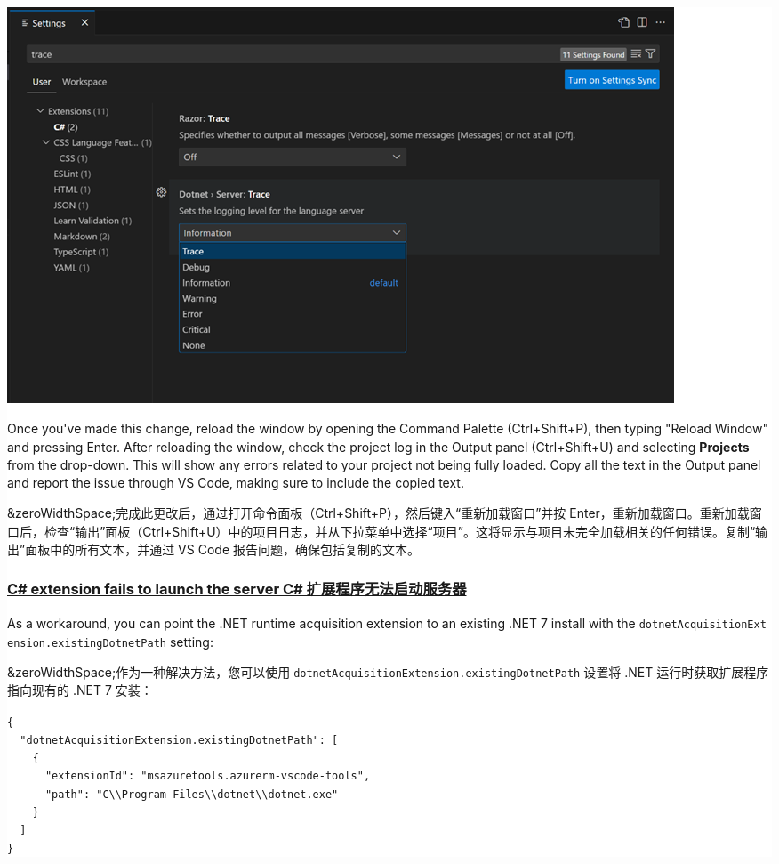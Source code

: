 ![Set Dotnet Server to Trace](./FAQ_img/dotnet-server-trace.png)

Once you've made this change, reload the window by opening the Command Palette (Ctrl+Shift+P), then typing "Reload Window" and pressing Enter. After reloading the window, check the project log in the Output panel (Ctrl+Shift+U) and selecting **Projects** from the drop-down. This will show any errors related to your project not being fully loaded. Copy all the text in the Output panel and report the issue through VS Code, making sure to include the copied text.

&zeroWidthSpace;完成此更改后，通过打开命令面板（Ctrl+Shift+P），然后键入“重新加载窗口”并按 Enter，重新加载窗口。重新加载窗口后，检查“输出”面板（Ctrl+Shift+U）中的项目日志，并从下拉菜单中选择“项目”。这将显示与项目未完全加载相关的任何错误。复制“输出”面板中的所有文本，并通过 VS Code 报告问题，确保包括复制的文本。

### [C# extension fails to launch the server C# 扩展程序无法启动服务器](https://code.visualstudio.com/docs/csharp/cs-dev-kit-faq#_c-extension-fails-to-launch-the-server)

As a workaround, you can point the .NET runtime acquisition extension to an existing .NET 7 install with the `dotnetAcquisitionExtension.existingDotnetPath` setting:

&zeroWidthSpace;作为一种解决方法，您可以使用 `dotnetAcquisitionExtension.existingDotnetPath` 设置将 .NET 运行时获取扩展程序指向现有的 .NET 7 安装：

```
{
  "dotnetAcquisitionExtension.existingDotnetPath": [
    {
      "extensionId": "msazuretools.azurerm-vscode-tools",
      "path": "C\\Program Files\\dotnet\\dotnet.exe"
    }
  ]
}
```
